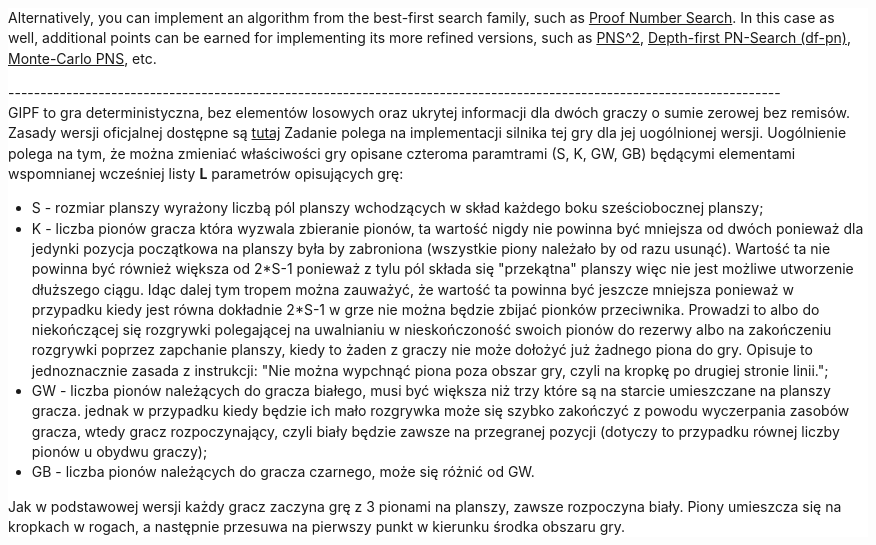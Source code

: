 Alternatively, you can implement an algorithm from the best-first search family, such as <a href="https://dke.maastrichtuniversity.nl/m.winands/documents/pnchapter.pdf" target="_blank">Proof Number Search</a>. In this case as well, additional points can be earned for implementing its more refined versions, such as <a href="https://www.researchgate.net/profile/Jos-Uiterwijk/publication/292699512_The_PN2-search_algorithm/links/56b2021408ae5ec4ed4b1b9f/The-PN2-search-algorithm.pdf" target="_blank">PNS^2</a>, <a href="https://ipsj.ixsq.nii.ac.jp/ej/index.php?action=pages_view_main&amp;active_action=repository_action_common_download&amp;item_id=175331&amp;item_no=1&amp;attribute_id=1&amp;file_no=1&amp;page_id=13&amp;block_id=8" target="_blank">Depth-first PN-Search (df-pn)</a>, <a href="https://www.researchgate.net/profile/H-Herik/publication/220962555_Monte-Carlo_Proof-Number_Search_for_Computer_Go/links/02bfe511b4a1d2102c000000/Monte-Carlo-Proof-Number-Search-for-Computer-Go.pdf" target="_blank">Monte-Carlo PNS</a>, etc.
</li>
</ul>
------------------------------------------------------------------------------------------------------------------------
<br>
GIPF to gra deterministyczna, bez elementów losowych oraz ukrytej informacji dla dwóch graczy o sumie zerowej bez remisów.
Zasady wersji oficjalnej dostępne są <a href="https://files.rebel.pl/files/instrukcje/Instrukcja_Gipf_PL.pdf" target="_blank">tutaj</a>
Zadanie polega na implementacji silnika tej gry dla jej uogólnionej wersji.
Uogólnienie polega na tym, że można zmieniać właściwości gry opisane czteroma paramtrami (S, K, GW, GB) będącymi elementami wspomnianej wcześniej listy <b>L</b> parametrów opisujących grę:
<ul>
<li>
S - rozmiar planszy wyrażony liczbą pól planszy wchodzących w skład każdego boku sześciobocznej planszy;
</li>
<li>
K - liczba pionów gracza która wyzwala zbieranie pionów, ta wartość nigdy nie powinna być mniejsza od dwóch ponieważ dla jedynki pozycja początkowa na planszy była by zabroniona (wszystkie piony należało by od razu usunąć). Wartość ta nie powinna być również większa od 2*S-1 ponieważ z tylu pól składa się "przekątna" planszy więc nie jest możliwe utworzenie dłuższego ciągu.
Idąc dalej tym tropem można zauważyć, że wartość ta powinna być jeszcze mniejsza ponieważ w przypadku kiedy jest równa dokładnie 2*S-1 w grze nie można będzie zbijać pionków przeciwnika.
Prowadzi to albo do niekończącej się rozgrywki polegającej na uwalnianiu w nieskończoność swoich pionów do rezerwy albo na zakończeniu rozgrywki poprzez zapchanie planszy, kiedy to żaden z graczy nie może dołożyć już żadnego piona do gry.
Opisuje to jednoznacznie zasada z instrukcji: "Nie można wypchnąć piona poza obszar gry, czyli na kropkę po drugiej stronie linii.";
</li>
<li>
GW - liczba pionów należących do gracza białego, musi być większa niż trzy które są na starcie umieszczane na planszy gracza. jednak w przypadku kiedy będzie ich mało rozgrywka może się szybko zakończyć z powodu wyczerpania zasobów gracza, wtedy gracz rozpoczynający, czyli biały będzie zawsze na przegranej pozycji (dotyczy to przypadku równej liczby pionów u obydwu graczy);
</li>
<li>
GB - liczba pionów należących do gracza czarnego, może się różnić od GW.
</li></ul>
Jak w podstawowej wersji każdy gracz zaczyna grę z 3 pionami na planszy, zawsze rozpoczyna biały.
Piony umieszcza się na kropkach w rogach, a następnie przesuwa na pierwszy punkt w kierunku środka obszaru gry.
